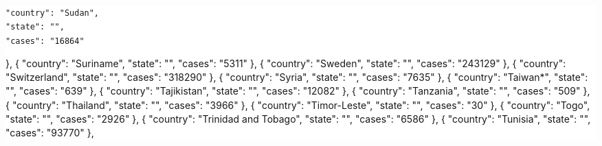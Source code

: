     "country": "Sudan",
    "state": "",
    "cases": "16864"
  },
  {
    "country": "Suriname",
    "state": "",
    "cases": "5311"
  },
  {
    "country": "Sweden",
    "state": "",
    "cases": "243129"
  },
  {
    "country": "Switzerland",
    "state": "",
    "cases": "318290"
  },
  {
    "country": "Syria",
    "state": "",
    "cases": "7635"
  },
  {
    "country": "Taiwan*",
    "state": "",
    "cases": "639"
  },
  {
    "country": "Tajikistan",
    "state": "",
    "cases": "12082"
  },
  {
    "country": "Tanzania",
    "state": "",
    "cases": "509"
  },
  {
    "country": "Thailand",
    "state": "",
    "cases": "3966"
  },
  {
    "country": "Timor-Leste",
    "state": "",
    "cases": "30"
  },
  {
    "country": "Togo",
    "state": "",
    "cases": "2926"
  },
  {
    "country": "Trinidad and Tobago",
    "state": "",
    "cases": "6586"
  },
  {
    "country": "Tunisia",
    "state": "",
    "cases": "93770"
  },